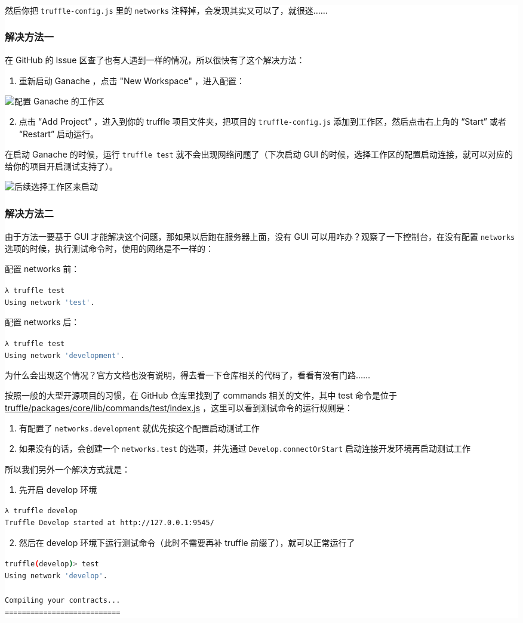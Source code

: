 然后你把 `truffle-config.js` 里的 `networks` 注释掉，会发现其实又可以了，就很迷……

### 解决方法一

在 GitHub 的 Issue 区查了也有人遇到一样的情况，所以很快有了这个解决方法：

1. 重新启动 Ganache ，点击 "New Workspace" ，进入配置：

![配置 Ganache 的工作区](https://cdn.chengpeiquan.com/img/2021/11/20211108105128.jpg?x-oss-process=image/interlace,1)

2. 点击 “Add Project” ，进入到你的 truffle 项目文件夹，把项目的 `truffle-config.js` 添加到工作区，然后点击右上角的 “Start” 或者 “Restart” 启动运行。

在启动 Ganache 的时候，运行 `truffle test` 就不会出现网络问题了（下次启动 GUI 的时候，选择工作区的配置启动连接，就可以对应的给你的项目开启测试支持了）。

![后续选择工作区来启动](https://cdn.chengpeiquan.com/img/2021/11/20211108142643.jpg?x-oss-process=image/interlace,1)

### 解决方法二

由于方法一要基于 GUI 才能解决这个问题，那如果以后跑在服务器上面，没有 GUI 可以用咋办？观察了一下控制台，在没有配置 `networks` 选项的时候，执行测试命令时，使用的网络是不一样的：

配置 networks 前：

```bash
λ truffle test
Using network 'test'.
```

配置 networks 后：

```bash
λ truffle test
Using network 'development'.
```

为什么会出现这个情况？官方文档也没有说明，得去看一下仓库相关的代码了，看看有没有门路……

按照一般的大型开源项目的习惯，在 GitHub 仓库里找到了 commands 相关的文件，其中 test 命令是位于 [truffle/packages/core/lib/commands/test/index.js](https://github.com/trufflesuite/truffle/blob/develop/packages/core/lib/commands/test/index.js#L141-L215) ，这里可以看到测试命令的运行规则是：

1. 有配置了 `networks.development` 就优先按这个配置启动测试工作

2. 如果没有的话，会创建一个 `networks.test` 的选项，并先通过 `Develop.connectOrStart` 启动连接开发环境再启动测试工作

所以我们另外一个解决方式就是：

1. 先开启 develop 环境

```bash
λ truffle develop
Truffle Develop started at http://127.0.0.1:9545/
```

2. 然后在 develop 环境下运行测试命令（此时不需要再补 truffle 前缀了），就可以正常运行了

```bash
truffle(develop)> test
Using network 'develop'.

Compiling your contracts...
===========================
```
